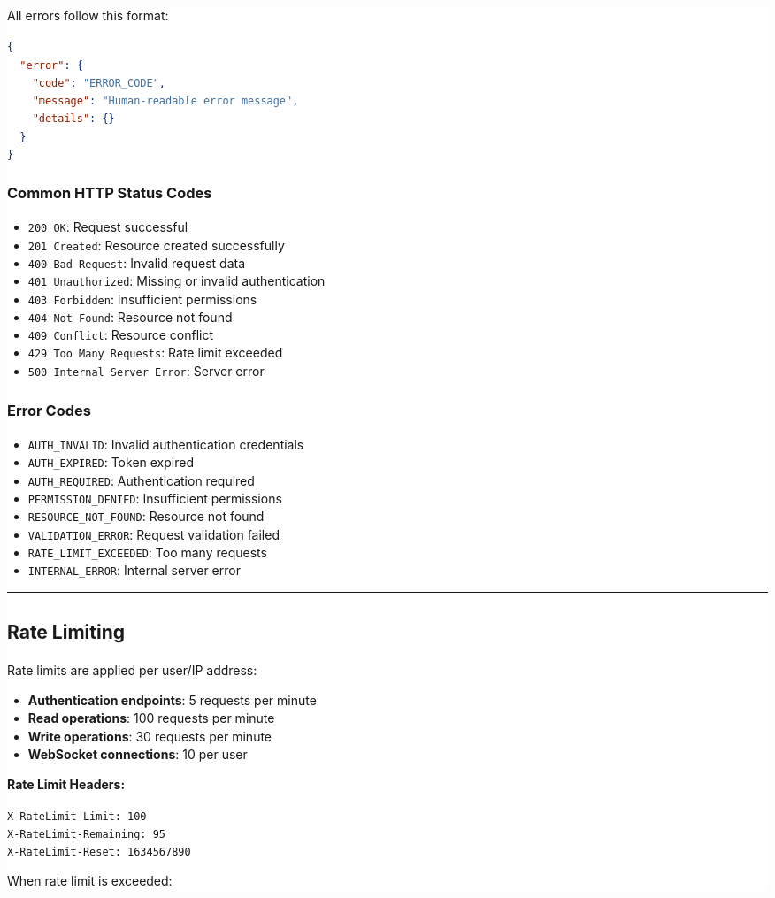 All errors follow this format:

```json
{
  "error": {
    "code": "ERROR_CODE",
    "message": "Human-readable error message",
    "details": {}
  }
}
```

### Common HTTP Status Codes

- `200 OK`: Request successful
- `201 Created`: Resource created successfully
- `400 Bad Request`: Invalid request data
- `401 Unauthorized`: Missing or invalid authentication
- `403 Forbidden`: Insufficient permissions
- `404 Not Found`: Resource not found
- `409 Conflict`: Resource conflict
- `429 Too Many Requests`: Rate limit exceeded
- `500 Internal Server Error`: Server error

### Error Codes

- `AUTH_INVALID`: Invalid authentication credentials
- `AUTH_EXPIRED`: Token expired
- `AUTH_REQUIRED`: Authentication required
- `PERMISSION_DENIED`: Insufficient permissions
- `RESOURCE_NOT_FOUND`: Resource not found
- `VALIDATION_ERROR`: Request validation failed
- `RATE_LIMIT_EXCEEDED`: Too many requests
- `INTERNAL_ERROR`: Internal server error

---

## Rate Limiting

Rate limits are applied per user/IP address:

- **Authentication endpoints**: 5 requests per minute
- **Read operations**: 100 requests per minute
- **Write operations**: 30 requests per minute
- **WebSocket connections**: 10 per user

**Rate Limit Headers:**
```http
X-RateLimit-Limit: 100
X-RateLimit-Remaining: 95
X-RateLimit-Reset: 1634567890
```

When rate limit is exceeded:
